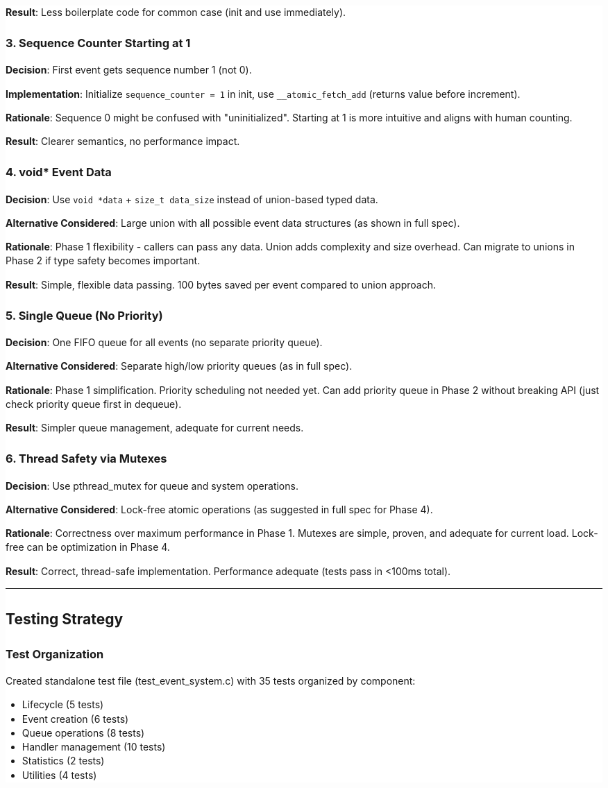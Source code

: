 **Result**: Less boilerplate code for common case (init and use immediately).

### 3. Sequence Counter Starting at 1

**Decision**: First event gets sequence number 1 (not 0).

**Implementation**: Initialize `sequence_counter = 1` in init, use `__atomic_fetch_add` (returns value before increment).

**Rationale**: Sequence 0 might be confused with "uninitialized". Starting at 1 is more intuitive and aligns with human counting.

**Result**: Clearer semantics, no performance impact.

### 4. void* Event Data

**Decision**: Use `void *data` + `size_t data_size` instead of union-based typed data.

**Alternative Considered**: Large union with all possible event data structures (as shown in full spec).

**Rationale**: Phase 1 flexibility - callers can pass any data. Union adds complexity and size overhead. Can migrate to unions in Phase 2 if type safety becomes important.

**Result**: Simple, flexible data passing. 100 bytes saved per event compared to union approach.

### 5. Single Queue (No Priority)

**Decision**: One FIFO queue for all events (no separate priority queue).

**Alternative Considered**: Separate high/low priority queues (as in full spec).

**Rationale**: Phase 1 simplification. Priority scheduling not needed yet. Can add priority queue in Phase 2 without breaking API (just check priority queue first in dequeue).

**Result**: Simpler queue management, adequate for current needs.

### 6. Thread Safety via Mutexes

**Decision**: Use pthread_mutex for queue and system operations.

**Alternative Considered**: Lock-free atomic operations (as suggested in full spec for Phase 4).

**Rationale**: Correctness over maximum performance in Phase 1. Mutexes are simple, proven, and adequate for current load. Lock-free can be optimization in Phase 4.

**Result**: Correct, thread-safe implementation. Performance adequate (tests pass in <100ms total).

---

## Testing Strategy

### Test Organization

Created standalone test file (test_event_system.c) with 35 tests organized by component:
- Lifecycle (5 tests)
- Event creation (6 tests)
- Queue operations (8 tests)
- Handler management (10 tests)
- Statistics (2 tests)
- Utilities (4 tests)
